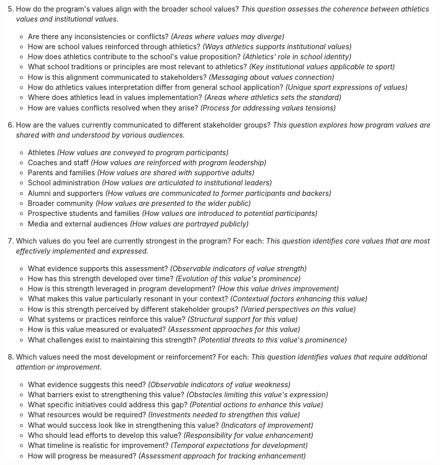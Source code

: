 5. How do the program's values align with the broader school values?
   *This question assesses the coherence between athletics values and institutional values.*
   
   - Are there any inconsistencies or conflicts? *(Areas where values may diverge)*
   - How are school values reinforced through athletics? *(Ways athletics supports institutional values)*
   - How does athletics contribute to the school's value proposition? *(Athletics' role in school identity)*
   - What school traditions or principles are most relevant to athletics? *(Key institutional values applicable to sport)*
   - How is this alignment communicated to stakeholders? *(Messaging about values connection)*
   - How do athletics values interpretation differ from general school application? *(Unique sport expressions of values)*
   - Where does athletics lead in values implementation? *(Areas where athletics sets the standard)*
   - How are values conflicts resolved when they arise? *(Process for addressing values tensions)*

6. How are the values currently communicated to different stakeholder groups?
   *This question explores how program values are shared with and understood by various audiences.*
   
   - Athletes *(How values are conveyed to program participants)*
   - Coaches and staff *(How values are reinforced with program leadership)*
   - Parents and families *(How values are shared with supportive adults)*
   - School administration *(How values are articulated to institutional leaders)*
   - Alumni and supporters *(How values are communicated to former participants and backers)*
   - Broader community *(How values are presented to the wider public)*
   - Prospective students and families *(How values are introduced to potential participants)*
   - Media and external audiences *(How values are portrayed publicly)*

7. Which values do you feel are currently strongest in the program? For each:
   *This question identifies core values that are most effectively implemented and expressed.*
   
   - What evidence supports this assessment? *(Observable indicators of value strength)*
   - How has this strength developed over time? *(Evolution of this value's prominence)*
   - How is this strength leveraged in program development? *(How this value drives improvement)*
   - What makes this value particularly resonant in your context? *(Contextual factors enhancing this value)*
   - How is this strength perceived by different stakeholder groups? *(Varied perspectives on this value)*
   - What systems or practices reinforce this value? *(Structural support for this value)*
   - How is this value measured or evaluated? *(Assessment approaches for this value)*
   - What challenges exist to maintaining this strength? *(Potential threats to this value's prominence)*

8. Which values need the most development or reinforcement? For each:
   *This question identifies values that require additional attention or improvement.*
   
   - What evidence suggests this need? *(Observable indicators of value weakness)*
   - What barriers exist to strengthening this value? *(Obstacles limiting this value's expression)*
   - What specific initiatives could address this gap? *(Potential actions to enhance this value)*
   - What resources would be required? *(Investments needed to strengthen this value)*
   - What would success look like in strengthening this value? *(Indicators of improvement)*
   - Who should lead efforts to develop this value? *(Responsibility for value enhancement)*
   - What timeline is realistic for improvement? *(Temporal expectations for development)*
   - How will progress be measured? *(Assessment approach for tracking enhancement)*
